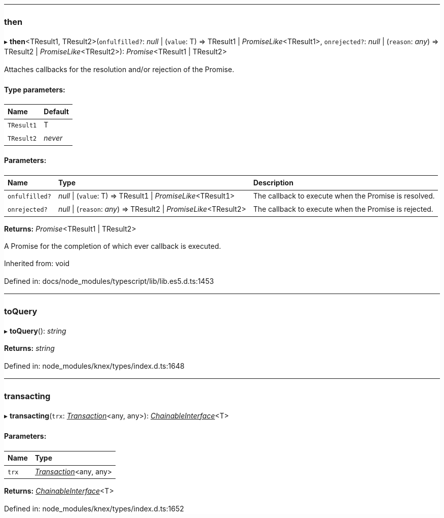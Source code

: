 ___

### then

▸ **then**<TResult1, TResult2\>(`onfulfilled?`: *null* \| (`value`: T) => TResult1 \| *PromiseLike*<TResult1\>, `onrejected?`: *null* \| (`reason`: *any*) => TResult2 \| *PromiseLike*<TResult2\>): *Promise*<TResult1 \| TResult2\>

Attaches callbacks for the resolution and/or rejection of the Promise.

#### Type parameters:

Name | Default |
:------ | :------ |
`TResult1` | T |
`TResult2` | *never* |

#### Parameters:

Name | Type | Description |
:------ | :------ | :------ |
`onfulfilled?` | *null* \| (`value`: T) => TResult1 \| *PromiseLike*<TResult1\> | The callback to execute when the Promise is resolved.   |
`onrejected?` | *null* \| (`reason`: *any*) => TResult2 \| *PromiseLike*<TResult2\> | The callback to execute when the Promise is rejected.   |

**Returns:** *Promise*<TResult1 \| TResult2\>

A Promise for the completion of which ever callback is executed.

Inherited from: void

Defined in: docs/node_modules/typescript/lib/lib.es5.d.ts:1453

___

### toQuery

▸ **toQuery**(): *string*

**Returns:** *string*

Defined in: node_modules/knex/types/index.d.ts:1648

___

### transacting

▸ **transacting**(`trx`: [*Transaction*](knex.knex-1.transaction.md)<any, any\>): [*ChainableInterface*](knex.knex-1.chainableinterface.md)<T\>

#### Parameters:

Name | Type |
:------ | :------ |
`trx` | [*Transaction*](knex.knex-1.transaction.md)<any, any\> |

**Returns:** [*ChainableInterface*](knex.knex-1.chainableinterface.md)<T\>

Defined in: node_modules/knex/types/index.d.ts:1652
